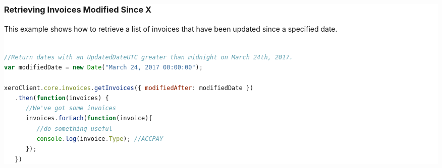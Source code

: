 ### Retrieving Invoices Modified Since X

This example shows how to retrieve a list of invoices that have been updated since a specified date.

```javascript

//Return dates with an UpdatedDateUTC greater than midnight on March 24th, 2017.
var modifiedDate = new Date("March 24, 2017 00:00:00");

xeroClient.core.invoices.getInvoices({ modifiedAfter: modifiedDate })
   .then(function(invoices) {
      //We've got some invoices
      invoices.forEach(function(invoice){
         //do something useful
         console.log(invoice.Type); //ACCPAY
      });
   })
```
